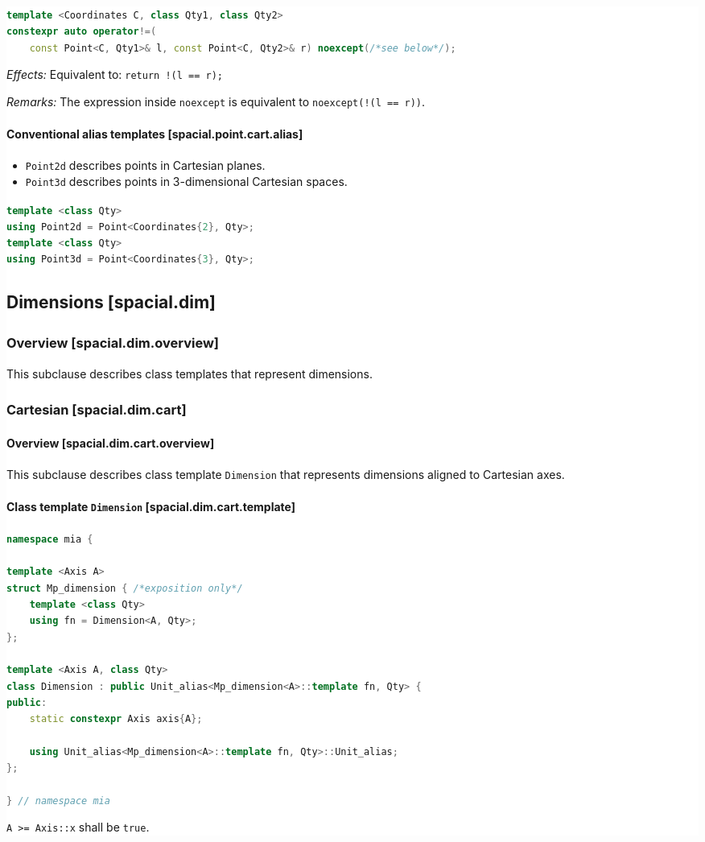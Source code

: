 ```C++
template <Coordinates C, class Qty1, class Qty2>
constexpr auto operator!=(
    const Point<C, Qty1>& l, const Point<C, Qty2>& r) noexcept(/*see below*/);
```
_Effects:_ Equivalent to: `return !(l == r);`

_Remarks:_ The expression inside `noexcept` is equivalent to
`noexcept(!(l == r))`.

#### Conventional alias templates \[spacial.point.cart.alias]

- `Point2d` describes points in Cartesian planes.
- `Point3d` describes points in 3-dimensional Cartesian spaces.

```C++
template <class Qty>
using Point2d = Point<Coordinates{2}, Qty>;
template <class Qty>
using Point3d = Point<Coordinates{3}, Qty>;
```

## Dimensions \[spacial.dim]

### Overview \[spacial.dim.overview]

This subclause describes class templates that represent dimensions.

### Cartesian \[spacial.dim.cart]

#### Overview \[spacial.dim.cart.overview]

This subclause describes class template `Dimension`
that represents dimensions aligned to Cartesian axes.

#### Class template `Dimension` \[spacial.dim.cart.template]

```C++
namespace mia {

template <Axis A>
struct Mp_dimension { /*exposition only*/
    template <class Qty>
    using fn = Dimension<A, Qty>;
};

template <Axis A, class Qty>
class Dimension : public Unit_alias<Mp_dimension<A>::template fn, Qty> {
public:
    static constexpr Axis axis{A};

    using Unit_alias<Mp_dimension<A>::template fn, Qty>::Unit_alias;
};

} // namespace mia
```
`A >= Axis::x` shall be `true`.
